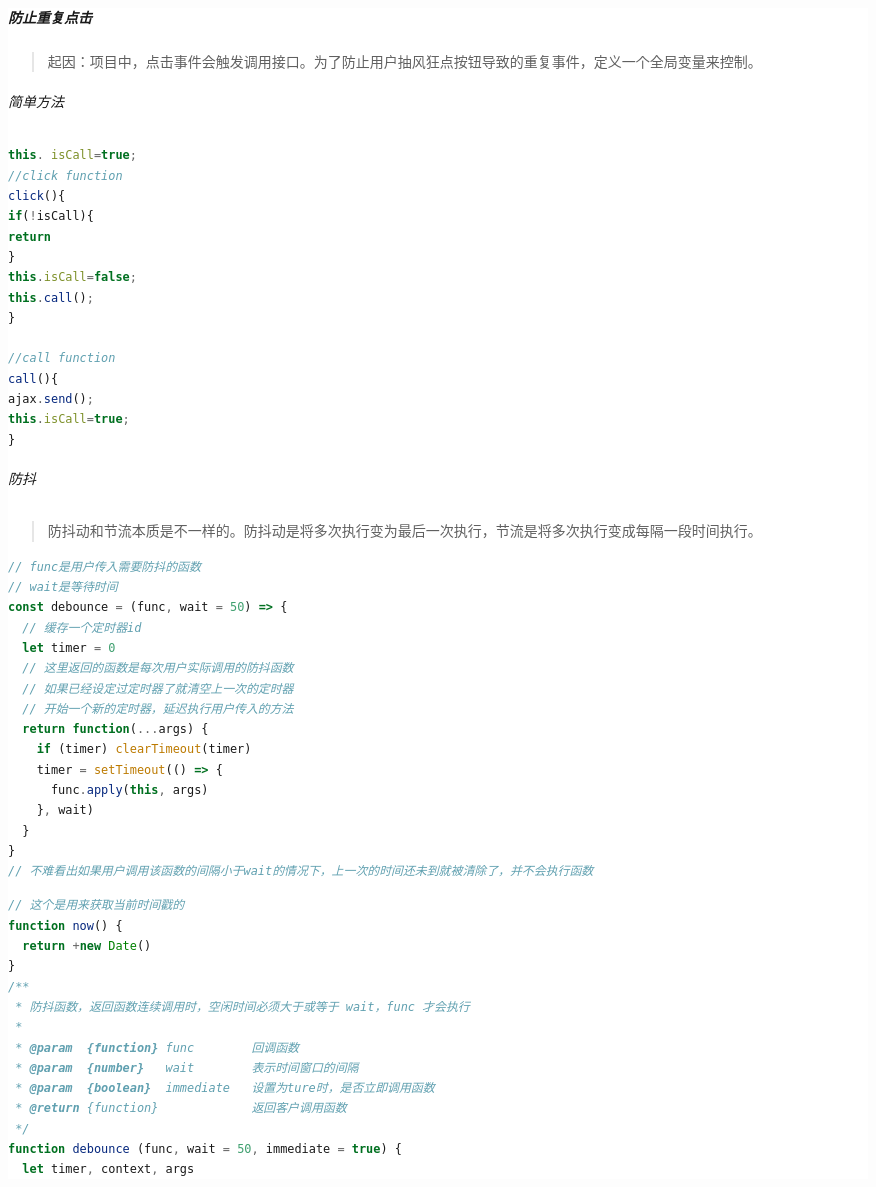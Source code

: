 ##### 防止重复点击

> 起因：项目中，点击事件会触发调用接口。为了防止用户抽风狂点按钮导致的重复事件，定义一个全局变量来控制。

###### 简单方法

```javascript
this. isCall=true;
//click function
click(){
if(!isCall){
return
}
this.isCall=false;
this.call();
}

//call function
call(){
ajax.send();
this.isCall=true;
}


```

###### 防抖

> 防抖动和节流本质是不一样的。防抖动是将多次执行变为最后一次执行，节流是将多次执行变成每隔一段时间执行。



```javascript
// func是用户传入需要防抖的函数
// wait是等待时间
const debounce = (func, wait = 50) => {
  // 缓存一个定时器id
  let timer = 0
  // 这里返回的函数是每次用户实际调用的防抖函数
  // 如果已经设定过定时器了就清空上一次的定时器
  // 开始一个新的定时器，延迟执行用户传入的方法
  return function(...args) {
    if (timer) clearTimeout(timer)
    timer = setTimeout(() => {
      func.apply(this, args)
    }, wait)
  }
}
// 不难看出如果用户调用该函数的间隔小于wait的情况下，上一次的时间还未到就被清除了，并不会执行函数
```



```javascript
// 这个是用来获取当前时间戳的
function now() {
  return +new Date()
}
/**
 * 防抖函数，返回函数连续调用时，空闲时间必须大于或等于 wait，func 才会执行
 *
 * @param  {function} func        回调函数
 * @param  {number}   wait        表示时间窗口的间隔
 * @param  {boolean}  immediate   设置为ture时，是否立即调用函数
 * @return {function}             返回客户调用函数
 */
function debounce (func, wait = 50, immediate = true) {
  let timer, context, args

```